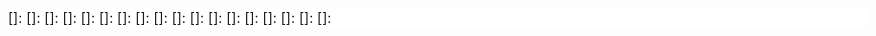 [226]: 
[227]: 
[228]: 
[229]: 
[230]: 
[231]: 
[232]: 
[233]: 
[234]: 
[235]: 
[236]: 
[237]: 
[238]: 
[239]: 
[240]: 
[241]: 
[242]: 
[243]: 
[244]: 
[245]: 
[246]: 
[247]: 
[248]: 
[249]: 
[250]: 
[251]: 
[252]: 
[253]: 
[254]: 
[255]: 
[256]: 
[257]: 
[258]: 
[259]: 
[260]: 
[261]: 
[262]: 
[263]: 
[264]: 
[265]: 
[266]: 
[267]: 
[268]: 
[269]: 
[270]: 
[]: 
[]: 
[]: 
[]: 
[]: 
[]: 
[]: 
[]: 
[]: 
[]: 
[]: 
[]: 
[]: 
[]: 
[]: 
[]: 
[]: 
[]: 
[]: 

[1]: https://www.ayush.gov.in/docs/homeopathy-guidelines.pdf
[2]: https://youtu.be/gOWeBjUfRjI
[3]: https://youtu.be/gOWeBjUfRjI
[4]: https://www.thehindubusinessline.com/news/ministry-of-ayush-issues-advisory-on-use-of-traditional-medicinal-practices/article30690128.ece
[5]: https://www.drhomeo.com/fever/flu-viral-fever-and-homeopathy-treatment/
[6]: https://www.healthline.com/health/bryonia
[7]: https://www.doctorshealthpress.com/general-health-articles/homeopathic-remedies-coughs-and-colds/
[8]: https://www.ayush.gov.in/docs/homeopathy-guidelines.pdf
[9]: https://www.studocu.com/in/document/karnataka-state-law-university/environmental-law/corona-handbook-july2020/10386302
[10]: https://www.researchgate.net/publication/341342812_Bronchial_Asthma_And_Aspidosperma-_A_Study_In_50_Patients
[11]: http://homeomart.com/
[12]: https://www.practo.com/healthfeed/homeopathic-remedies-for-asthma-26893/post
[13]: https://homeomart.com/products/aspidosperma-quebracho-mother-tincture
[14]: https://www.researchgate.net/publication/341342812_Bronchial_Asthma_And_Aspidosperma-_A_Study_In_50_Patients
[15]: https://www.sarkaritel.com/aspidosperma-effective-but-not-a-substitute-of-oxygen-says-dr-a-k-gupta/
[16]: https://manavata.org/khadervali/
[17]: https://www.homeobook.com/combating-covid-19-kerala-govt-distributes-homeopathy-medicine-to-45-lakh-people-across-the-state/
[18]: https://youtu.be/gOWeBjUfRjI
[19]: https://www.studocu.com/in/document/karnataka-state-law-university/environmental-law/corona-handbook-july2020/10386302
[20]: https://www.amazon.in/Miracle-Millets-Heals-Diabetes-Cancers-ebook/dp/B088C51F32
[21]: http://healthymillets.in/
[22]: https://manavata.org/khadervali/
[23]: https://www.youtube.com/watch?v=S-1xDZYqroI
[24]: https://www.ayush.gov.in/docs/homeopathy-guidelines.pdf
[25]: https://youtu.be/gOWeBjUfRjI
[26]: https://www.wholesometales.com/millet-ambali-fermented-daliya-full-recipe/
[27]: https://www.youtube.com/watch?v=cRjzdkqu4SQ
[28]: https://www.drhomeo.com/medicine/bryonia-alba-homeopathic-medicine/
[29]: https://www.drhomeo.com/medicine/rhus-tox-homeopathic-medicine-uses-indications-dosage/
[30]: https://www.drhomeo.com/fever/flu-viral-fever-and-homeopathy-treatment/
[31]: https://www.healthline.com/health/bryonia
[32]: https://timesofindia.indiatimes.com/life-style/food-news/dr-vali-says-millets-take-six-hours-to-digest-thus-dont-spike-sugar-levels/articleshow/78414372.cms
[33]: https://www.youtube.com/watch?v=W_SgrhJVUJA
[34]: https://www.sirijeevan.org/home
[35]: https://pbhrfindia.org/
[36]: https://www.indiablooms.com/health-details/H/6090/in-homeopathy-we-recommend-thuja-30-as-prevention-of-corona-dr-pratip-banerji.html